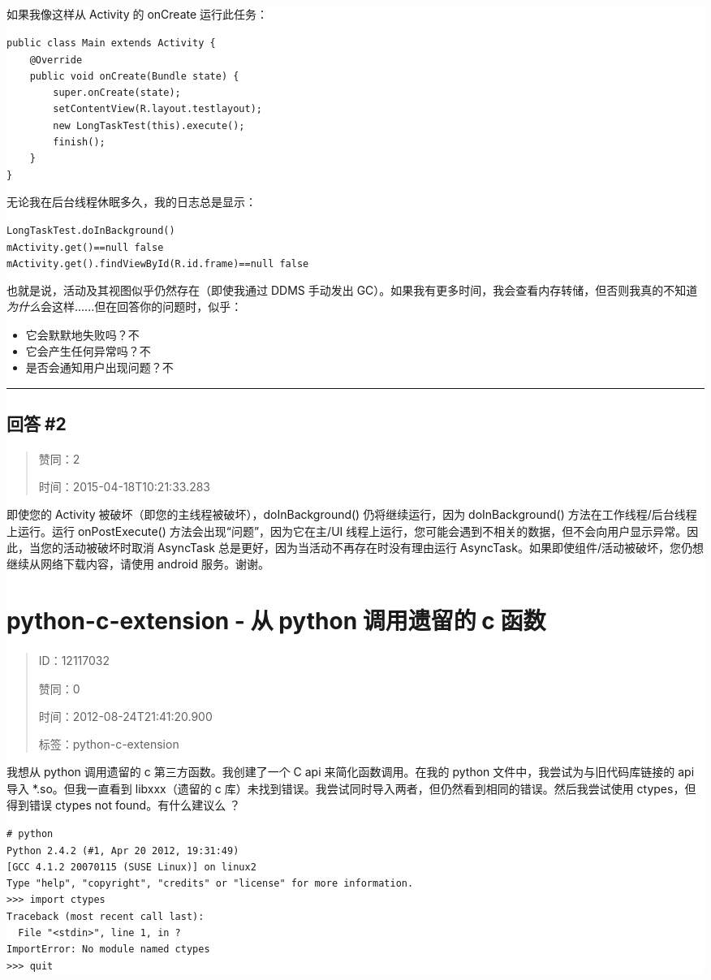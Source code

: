 如果我像这样从 Activity 的 onCreate 运行此任务：

```
public class Main extends Activity {
    @Override
    public void onCreate(Bundle state) {
        super.onCreate(state);
        setContentView(R.layout.testlayout);
        new LongTaskTest(this).execute();
        finish();
    }
} 
```

无论我在后台线程休眠多久，我的日志总是显示：

```
LongTaskTest.doInBackground()
mActivity.get()==null false
mActivity.get().findViewById(R.id.frame)==null false 
```

也就是说，活动及其视图似乎仍然存在（即使我通过 DDMS 手动发出 GC）。如果我有更多时间，我会查看内存转储，但否则我真的不知道*为什么*会这样......但在回答你的问题时，似乎：

*   它会默默地失败吗？不
*   它会产生任何异常吗？不
*   是否会通知用户出现问题？不

* * *

## 回答 #2

> 赞同：2
> 
> 时间：2015-04-18T10:21:33.283

即使您的 Activity 被破坏（即您的主线程被破坏），doInBackground() 仍将继续运行，因为 doInBackground() 方法在工作线程/后台线程上运行。运行 onPostExecute() 方法会出现“问题”，因为它在主/UI 线程上运行，您可能会遇到不相关的数据，但不会向用户显示异常。因此，当您的活动被破坏时取消 AsyncTask 总是更好，因为当活动不再存在时没有理由运行 AsyncTask。如果即使组件/活动被破坏，您仍想继续从网络下载内容，请使用 android 服务。谢谢。

# python-c-extension - 从 python 调用遗留的 c 函数

> ID：12117032
> 
> 赞同：0
> 
> 时间：2012-08-24T21:41:20.900
> 
> 标签：python-c-extension

我想从 python 调用遗留的 c 第三方函数。我创建了一个 C api 来简化函数调用。在我的 python 文件中，我尝试为与旧代码库链接的 api 导入 *.so。但我一直看到 libxxx（遗留的 c 库）未找到错误。我尝试同时导入两者，但仍然看到相同的错误。然后我尝试使用 ctypes，但得到错误 ctypes not found。有什么建议么 ？

```
# python
Python 2.4.2 (#1, Apr 20 2012, 19:31:49)
[GCC 4.1.2 20070115 (SUSE Linux)] on linux2
Type "help", "copyright", "credits" or "license" for more information.
>>> import ctypes
Traceback (most recent call last):
  File "<stdin>", line 1, in ?
ImportError: No module named ctypes
>>> quit 
```
